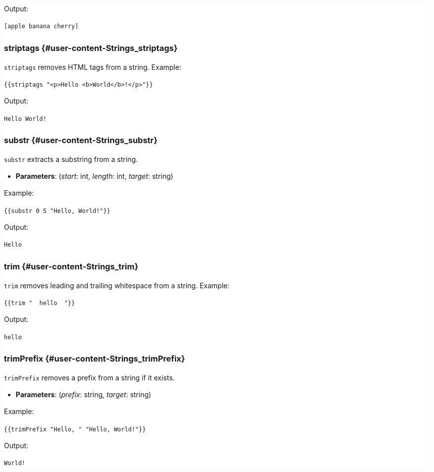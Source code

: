 Output: 
```
[apple banana cherry]
```

### striptags {#user-content-Strings_striptags}

`striptags` removes HTML tags from a string. 
Example: 
```tmpl
{{striptags "<p>Hello <b>World</b>!</p>"}}
```

Output: 
```
Hello World!
```

### substr {#user-content-Strings_substr}

`substr` extracts a substring from a string. 
- **Parameters**: (_start_: int, _length_: int, _target_: string)

Example: 
```tmpl
{{substr 0 5 "Hello, World!"}}
```

Output: 
```
Hello
```

### trim {#user-content-Strings_trim}

`trim` removes leading and trailing whitespace from a string. 
Example: 
```tmpl
{{trim "  hello  "}}
```

Output: 
```
hello
```

### trimPrefix {#user-content-Strings_trimPrefix}

`trimPrefix` removes a prefix from a string if it exists. 
- **Parameters**: (_prefix_: string, _target_: string)

Example: 
```tmpl
{{trimPrefix "Hello, " "Hello, World!"}}
```

Output: 
```
World!
```
